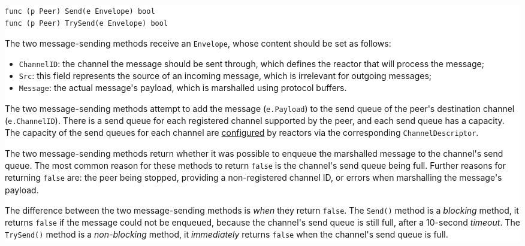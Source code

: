     func (p Peer) Send(e Envelope) bool
    func (p Peer) TrySend(e Envelope) bool

The two message-sending methods receive an `Envelope`, whose content should be
set as follows:

- `ChannelID`: the channel the message should be sent through, which defines
  the reactor that will process the message;
- `Src`: this field represents the source of an incoming message, which is
  irrelevant for outgoing messages;
- `Message`: the actual message's payload, which is marshalled using protocol buffers.

The two message-sending methods attempt to add the message (`e.Payload`) to the
send queue of the peer's destination channel (`e.ChannelID`).
There is a send queue for each registered channel supported by the peer, and
each send queue has a capacity.
The capacity of the send queues for each channel are [configured][reactor-channels]
by reactors via the corresponding `ChannelDescriptor`.

The two message-sending methods return whether it was possible to enqueue
the marshalled message to the channel's send queue.
The most common reason for these methods to return `false` is the channel's
send queue being full.
Further reasons for returning `false` are: the peer being stopped, providing a
non-registered channel ID, or errors when marshalling the message's payload.

The difference between the two message-sending methods is _when_ they return `false`.
The `Send()` method is a _blocking_ method, it returns `false` if the message
could not be enqueued, because the channel's send queue is still full, after a
10-second _timeout_.
The `TrySend()` method is a _non-blocking_ method, it _immediately_ returns
`false` when the channel's send queue is full.

[peer-interface]: ../../../p2p/peer.go
[service-interface]: ../../../libs/service/service.go
[switch-type]: ../../../p2p/switch.go

[reactor-interface]: ../../../p2p/base_reactor.go
[reactor-registration]: ./reactor.md#registration
[reactor-channels]: ./reactor.md#registration
[reactor-addpeer]: ./reactor.md#peer-management
[reactor-removepeer]: ./reactor.md#stop-peer
